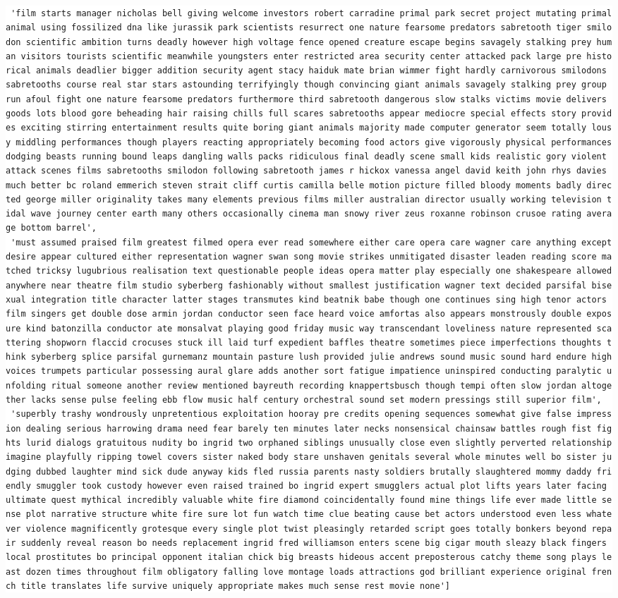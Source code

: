      'film starts manager nicholas bell giving welcome investors robert carradine primal park secret project mutating primal animal using fossilized dna like jurassik park scientists resurrect one nature fearsome predators sabretooth tiger smilodon scientific ambition turns deadly however high voltage fence opened creature escape begins savagely stalking prey human visitors tourists scientific meanwhile youngsters enter restricted area security center attacked pack large pre historical animals deadlier bigger addition security agent stacy haiduk mate brian wimmer fight hardly carnivorous smilodons sabretooths course real star stars astounding terrifyingly though convincing giant animals savagely stalking prey group run afoul fight one nature fearsome predators furthermore third sabretooth dangerous slow stalks victims movie delivers goods lots blood gore beheading hair raising chills full scares sabretooths appear mediocre special effects story provides exciting stirring entertainment results quite boring giant animals majority made computer generator seem totally lousy middling performances though players reacting appropriately becoming food actors give vigorously physical performances dodging beasts running bound leaps dangling walls packs ridiculous final deadly scene small kids realistic gory violent attack scenes films sabretooths smilodon following sabretooth james r hickox vanessa angel david keith john rhys davies much better bc roland emmerich steven strait cliff curtis camilla belle motion picture filled bloody moments badly directed george miller originality takes many elements previous films miller australian director usually working television tidal wave journey center earth many others occasionally cinema man snowy river zeus roxanne robinson crusoe rating average bottom barrel',
     'must assumed praised film greatest filmed opera ever read somewhere either care opera care wagner care anything except desire appear cultured either representation wagner swan song movie strikes unmitigated disaster leaden reading score matched tricksy lugubrious realisation text questionable people ideas opera matter play especially one shakespeare allowed anywhere near theatre film studio syberberg fashionably without smallest justification wagner text decided parsifal bisexual integration title character latter stages transmutes kind beatnik babe though one continues sing high tenor actors film singers get double dose armin jordan conductor seen face heard voice amfortas also appears monstrously double exposure kind batonzilla conductor ate monsalvat playing good friday music way transcendant loveliness nature represented scattering shopworn flaccid crocuses stuck ill laid turf expedient baffles theatre sometimes piece imperfections thoughts think syberberg splice parsifal gurnemanz mountain pasture lush provided julie andrews sound music sound hard endure high voices trumpets particular possessing aural glare adds another sort fatigue impatience uninspired conducting paralytic unfolding ritual someone another review mentioned bayreuth recording knappertsbusch though tempi often slow jordan altogether lacks sense pulse feeling ebb flow music half century orchestral sound set modern pressings still superior film',
     'superbly trashy wondrously unpretentious exploitation hooray pre credits opening sequences somewhat give false impression dealing serious harrowing drama need fear barely ten minutes later necks nonsensical chainsaw battles rough fist fights lurid dialogs gratuitous nudity bo ingrid two orphaned siblings unusually close even slightly perverted relationship imagine playfully ripping towel covers sister naked body stare unshaven genitals several whole minutes well bo sister judging dubbed laughter mind sick dude anyway kids fled russia parents nasty soldiers brutally slaughtered mommy daddy friendly smuggler took custody however even raised trained bo ingrid expert smugglers actual plot lifts years later facing ultimate quest mythical incredibly valuable white fire diamond coincidentally found mine things life ever made little sense plot narrative structure white fire sure lot fun watch time clue beating cause bet actors understood even less whatever violence magnificently grotesque every single plot twist pleasingly retarded script goes totally bonkers beyond repair suddenly reveal reason bo needs replacement ingrid fred williamson enters scene big cigar mouth sleazy black fingers local prostitutes bo principal opponent italian chick big breasts hideous accent preposterous catchy theme song plays least dozen times throughout film obligatory falling love montage loads attractions god brilliant experience original french title translates life survive uniquely appropriate makes much sense rest movie none']
